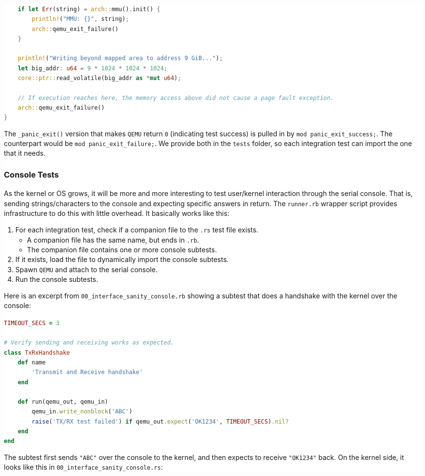 ```rust
    if let Err(string) = arch::mmu().init() {
        println!("MMU: {}", string);
        arch::qemu_exit_failure()
    }

    println!("Writing beyond mapped area to address 9 GiB...");
    let big_addr: u64 = 9 * 1024 * 1024 * 1024;
    core::ptr::read_volatile(big_addr as *mut u64);

    // If execution reaches here, the memory access above did not cause a page fault exception.
    arch::qemu_exit_failure()
}
```

The `_panic_exit()` version that makes `QEMU` return `0` (indicating test success) is pulled in by
`mod panic_exit_success;`. The counterpart would be `mod panic_exit_failure;`. We provide both in
the `tests` folder, so each integration test can import the one that it needs.

### Console Tests

As the kernel or OS grows, it will be more and more interesting to test user/kernel interaction
through the serial console. That is, sending strings/characters to the console and expecting
specific answers in return. The `runner.rb` wrapper script provides infrastructure to do this with
little overhead. It basically works like this:

  1. For each integration test, check if a companion file to the `.rs` test file exists.
      - A companion file has the same name, but ends in `.rb`.
      - The companion file contains one or more console subtests.
  2. If it exists, load the file to dynamically import the console subtests.
  3. Spawn `QEMU` and attach to the serial console.
  4. Run the console subtests.

Here is an excerpt from `00_interface_sanity_console.rb` showing a subtest that does a handshake
with the kernel over the console:

```ruby
TIMEOUT_SECS = 3

# Verify sending and receiving works as expected.
class TxRxHandshake
    def name
        'Transmit and Receive handshake'
    end

    def run(qemu_out, qemu_in)
        qemu_in.write_nonblock('ABC')
        raise('TX/RX test failed') if qemu_out.expect('OK1234', TIMEOUT_SECS).nil?
    end
end
```

The subtest first sends `"ABC"` over the console to the kernel, and then expects to receive
`"OK1234"` back. On the kernel side, it looks like this in `00_interface_sanity_console.rs`:
